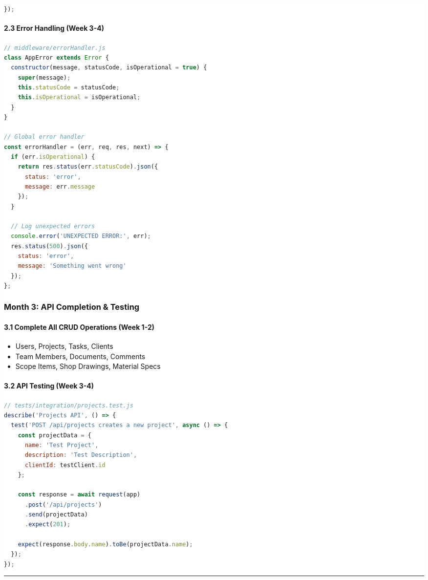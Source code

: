 ```javascript
});
```

#### **2.3 Error Handling (Week 3-4)**
```javascript
// middleware/errorHandler.js
class AppError extends Error {
  constructor(message, statusCode, isOperational = true) {
    super(message);
    this.statusCode = statusCode;
    this.isOperational = isOperational;
  }
}

// Global error handler
const errorHandler = (err, req, res, next) => {
  if (err.isOperational) {
    return res.status(err.statusCode).json({
      status: 'error',
      message: err.message
    });
  }
  
  // Log unexpected errors
  console.error('UNEXPECTED ERROR:', err);
  res.status(500).json({
    status: 'error',
    message: 'Something went wrong'
  });
};
```

### **Month 3: API Completion & Testing**

#### **3.1 Complete All CRUD Operations (Week 1-2)**
- Users, Projects, Tasks, Clients
- Team Members, Documents, Comments
- Scope Items, Shop Drawings, Material Specs

#### **3.2 API Testing (Week 3-4)**
```javascript
// tests/integration/projects.test.js
describe('Projects API', () => {
  test('POST /api/projects creates a new project', async () => {
    const projectData = {
      name: 'Test Project',
      description: 'Test Description',
      clientId: testClient.id
    };
    
    const response = await request(app)
      .post('/api/projects')
      .send(projectData)
      .expect(201);
      
    expect(response.body.name).toBe(projectData.name);
  });
});
```

---